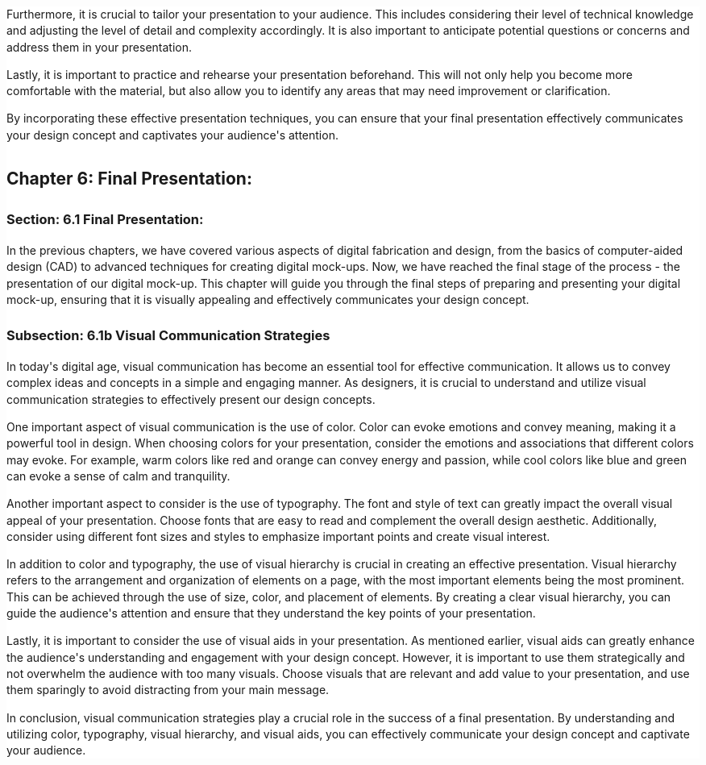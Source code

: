Furthermore, it is crucial to tailor your presentation to your audience. This includes considering their level of technical knowledge and adjusting the level of detail and complexity accordingly. It is also important to anticipate potential questions or concerns and address them in your presentation.

Lastly, it is important to practice and rehearse your presentation beforehand. This will not only help you become more comfortable with the material, but also allow you to identify any areas that may need improvement or clarification.

By incorporating these effective presentation techniques, you can ensure that your final presentation effectively communicates your design concept and captivates your audience's attention. 


## Chapter 6: Final Presentation:

### Section: 6.1 Final Presentation:

In the previous chapters, we have covered various aspects of digital fabrication and design, from the basics of computer-aided design (CAD) to advanced techniques for creating digital mock-ups. Now, we have reached the final stage of the process - the presentation of our digital mock-up. This chapter will guide you through the final steps of preparing and presenting your digital mock-up, ensuring that it is visually appealing and effectively communicates your design concept.

### Subsection: 6.1b Visual Communication Strategies

In today's digital age, visual communication has become an essential tool for effective communication. It allows us to convey complex ideas and concepts in a simple and engaging manner. As designers, it is crucial to understand and utilize visual communication strategies to effectively present our design concepts.

One important aspect of visual communication is the use of color. Color can evoke emotions and convey meaning, making it a powerful tool in design. When choosing colors for your presentation, consider the emotions and associations that different colors may evoke. For example, warm colors like red and orange can convey energy and passion, while cool colors like blue and green can evoke a sense of calm and tranquility.

Another important aspect to consider is the use of typography. The font and style of text can greatly impact the overall visual appeal of your presentation. Choose fonts that are easy to read and complement the overall design aesthetic. Additionally, consider using different font sizes and styles to emphasize important points and create visual interest.

In addition to color and typography, the use of visual hierarchy is crucial in creating an effective presentation. Visual hierarchy refers to the arrangement and organization of elements on a page, with the most important elements being the most prominent. This can be achieved through the use of size, color, and placement of elements. By creating a clear visual hierarchy, you can guide the audience's attention and ensure that they understand the key points of your presentation.

Lastly, it is important to consider the use of visual aids in your presentation. As mentioned earlier, visual aids can greatly enhance the audience's understanding and engagement with your design concept. However, it is important to use them strategically and not overwhelm the audience with too many visuals. Choose visuals that are relevant and add value to your presentation, and use them sparingly to avoid distracting from your main message.

In conclusion, visual communication strategies play a crucial role in the success of a final presentation. By understanding and utilizing color, typography, visual hierarchy, and visual aids, you can effectively communicate your design concept and captivate your audience. 
